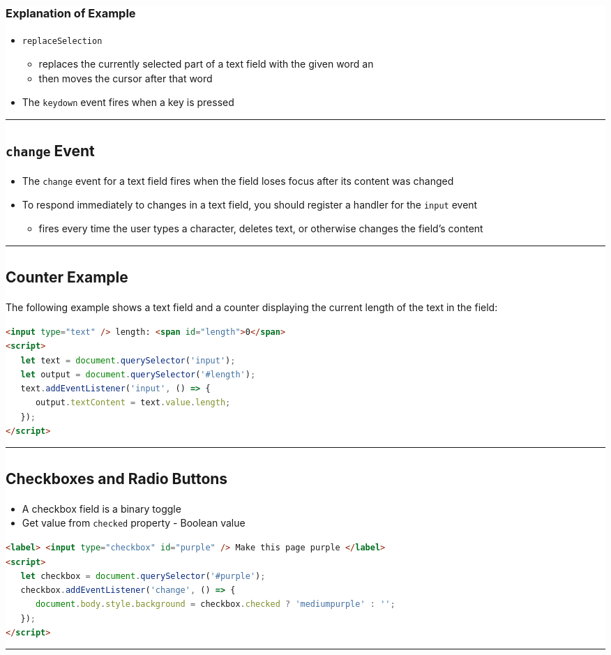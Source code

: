 
### Explanation of Example

-  `replaceSelection`

   -  replaces the currently selected part of a text field with the given word an
   -  then moves the cursor after that word

-  The `keydown` event fires when a key is pressed

---

## `change` Event

-  The `change` event for a text field fires when the field loses focus after its content was changed

-  To respond immediately to changes in a text field, you should register a handler for the `input` event
   -  fires every time the user types a character, deletes text, or otherwise changes the field’s content

---

## Counter Example

The following example shows a text field and a counter displaying the current length of the text in the field:



```html
<input type="text" /> length: <span id="length">0</span>
<script>
   let text = document.querySelector('input');
   let output = document.querySelector('#length');
   text.addEventListener('input', () => {
      output.textContent = text.value.length;
   });
</script>
```

---

## Checkboxes and Radio Buttons

-  A checkbox field is a binary toggle
-  Get value from `checked` property - Boolean value



```html
<label> <input type="checkbox" id="purple" /> Make this page purple </label>
<script>
   let checkbox = document.querySelector('#purple');
   checkbox.addEventListener('change', () => {
      document.body.style.background = checkbox.checked ? 'mediumpurple' : '';
   });
</script>
```

---